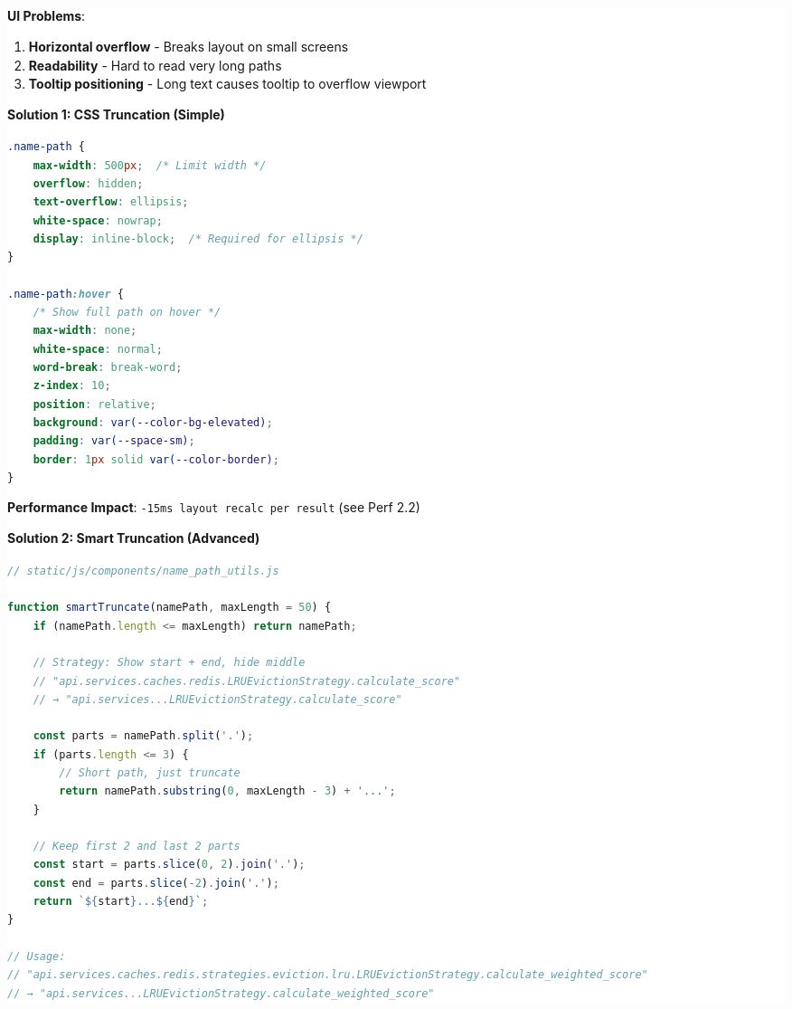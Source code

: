 **UI Problems**:
1. **Horizontal overflow** - Breaks layout on small screens
2. **Readability** - Hard to read very long paths
3. **Tooltip positioning** - Long text causes tooltip to overflow viewport

**Solution 1: CSS Truncation (Simple)**

```css
.name-path {
    max-width: 500px;  /* Limit width */
    overflow: hidden;
    text-overflow: ellipsis;
    white-space: nowrap;
    display: inline-block;  /* Required for ellipsis */
}

.name-path:hover {
    /* Show full path on hover */
    max-width: none;
    white-space: normal;
    word-break: break-word;
    z-index: 10;
    position: relative;
    background: var(--color-bg-elevated);
    padding: var(--space-sm);
    border: 1px solid var(--color-border);
}
```

**Performance Impact**: `-15ms layout recalc per result` (see Perf 2.2)

**Solution 2: Smart Truncation (Advanced)**

```javascript
// static/js/components/name_path_utils.js

function smartTruncate(namePath, maxLength = 50) {
    if (namePath.length <= maxLength) return namePath;

    // Strategy: Show start + end, hide middle
    // "api.services.caches.redis.LRUEvictionStrategy.calculate_score"
    // → "api.services...LRUEvictionStrategy.calculate_score"

    const parts = namePath.split('.');
    if (parts.length <= 3) {
        // Short path, just truncate
        return namePath.substring(0, maxLength - 3) + '...';
    }

    // Keep first 2 and last 2 parts
    const start = parts.slice(0, 2).join('.');
    const end = parts.slice(-2).join('.');
    return `${start}...${end}`;
}

// Usage:
// "api.services.caches.redis.strategies.eviction.lru.LRUEvictionStrategy.calculate_weighted_score"
// → "api.services...LRUEvictionStrategy.calculate_weighted_score"
```
